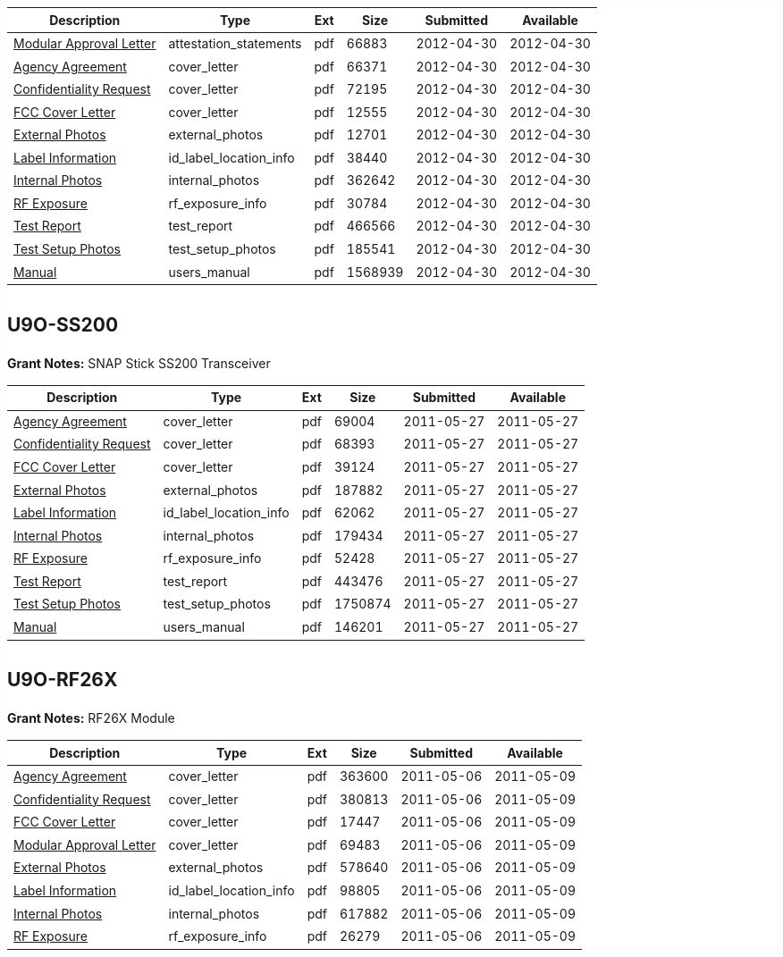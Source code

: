 | Description | Type | Ext | Size | Submitted | Available |
| ----------- | ---- | --- | ---- | --------- | --------- |
| [Modular Approval Letter](U9O-RF300/8fc15d911cc426dc7610c9b11a21d6be/1686224.pdf) | attestation_statements | pdf | 66883 | 2012-04-30 | 2012-04-30 |
| [Agency Agreement](U9O-RF300/8fc15d911cc426dc7610c9b11a21d6be/1686221.pdf) | cover_letter | pdf | 66371 | 2012-04-30 | 2012-04-30 |
| [Confidentiality Request](U9O-RF300/8fc15d911cc426dc7610c9b11a21d6be/1686222.pdf) | cover_letter | pdf | 72195 | 2012-04-30 | 2012-04-30 |
| [FCC Cover Letter](U9O-RF300/8fc15d911cc426dc7610c9b11a21d6be/1686223.pdf) | cover_letter | pdf | 12555 | 2012-04-30 | 2012-04-30 |
| [External Photos](U9O-RF300/8fc15d911cc426dc7610c9b11a21d6be/1686220.pdf) | external_photos | pdf | 12701 | 2012-04-30 | 2012-04-30 |
| [Label Information](U9O-RF300/8fc15d911cc426dc7610c9b11a21d6be/1686226.pdf) | id_label_location_info | pdf | 38440 | 2012-04-30 | 2012-04-30 |
| [Internal Photos](U9O-RF300/8fc15d911cc426dc7610c9b11a21d6be/1686225.pdf) | internal_photos | pdf | 362642 | 2012-04-30 | 2012-04-30 |
| [RF Exposure](U9O-RF300/8fc15d911cc426dc7610c9b11a21d6be/1686228.pdf) | rf_exposure_info | pdf | 30784 | 2012-04-30 | 2012-04-30 |
| [Test Report](U9O-RF300/8fc15d911cc426dc7610c9b11a21d6be/1686230.pdf) | test_report | pdf | 466566 | 2012-04-30 | 2012-04-30 |
| [Test Setup Photos](U9O-RF300/8fc15d911cc426dc7610c9b11a21d6be/1686229.pdf) | test_setup_photos | pdf | 185541 | 2012-04-30 | 2012-04-30 |
| [Manual](U9O-RF300/8fc15d911cc426dc7610c9b11a21d6be/1686227.pdf) | users_manual | pdf | 1568939 | 2012-04-30 | 2012-04-30 |
## U9O-SS200
**Grant Notes:** SNAP Stick SS200 Transceiver

| Description | Type | Ext | Size | Submitted | Available |
| ----------- | ---- | --- | ---- | --------- | --------- |
| [Agency Agreement](U9O-SS200/f4f1764bbfad4bcf8ec82d98500d8eb9/1473691.pdf) | cover_letter | pdf | 69004 | 2011-05-27 | 2011-05-27 |
| [Confidentiality Request](U9O-SS200/f4f1764bbfad4bcf8ec82d98500d8eb9/1473692.pdf) | cover_letter | pdf | 68393 | 2011-05-27 | 2011-05-27 |
| [FCC Cover Letter](U9O-SS200/f4f1764bbfad4bcf8ec82d98500d8eb9/1473693.pdf) | cover_letter | pdf | 39124 | 2011-05-27 | 2011-05-27 |
| [External Photos](U9O-SS200/f4f1764bbfad4bcf8ec82d98500d8eb9/1473690.pdf) | external_photos | pdf | 187882 | 2011-05-27 | 2011-05-27 |
| [Label Information](U9O-SS200/f4f1764bbfad4bcf8ec82d98500d8eb9/1473695.pdf) | id_label_location_info | pdf | 62062 | 2011-05-27 | 2011-05-27 |
| [Internal Photos](U9O-SS200/f4f1764bbfad4bcf8ec82d98500d8eb9/1473694.pdf) | internal_photos | pdf | 179434 | 2011-05-27 | 2011-05-27 |
| [RF Exposure](U9O-SS200/f4f1764bbfad4bcf8ec82d98500d8eb9/1473696.pdf) | rf_exposure_info | pdf | 52428 | 2011-05-27 | 2011-05-27 |
| [Test Report](U9O-SS200/f4f1764bbfad4bcf8ec82d98500d8eb9/1473698.pdf) | test_report | pdf | 443476 | 2011-05-27 | 2011-05-27 |
| [Test Setup Photos](U9O-SS200/f4f1764bbfad4bcf8ec82d98500d8eb9/1473697.pdf) | test_setup_photos | pdf | 1750874 | 2011-05-27 | 2011-05-27 |
| [Manual](U9O-SS200/f4f1764bbfad4bcf8ec82d98500d8eb9/1473699.pdf) | users_manual | pdf | 146201 | 2011-05-27 | 2011-05-27 |
## U9O-RF26X
**Grant Notes:** RF26X Module

| Description | Type | Ext | Size | Submitted | Available |
| ----------- | ---- | --- | ---- | --------- | --------- |
| [Agency Agreement](U9O-RF26X/91de691cd0c2437d3313c44aeb364619/1460254.pdf) | cover_letter | pdf | 363600 | 2011-05-06 | 2011-05-09 |
| [Confidentiality Request](U9O-RF26X/91de691cd0c2437d3313c44aeb364619/1460255.pdf) | cover_letter | pdf | 380813 | 2011-05-06 | 2011-05-09 |
| [FCC Cover Letter](U9O-RF26X/91de691cd0c2437d3313c44aeb364619/1460256.pdf) | cover_letter | pdf | 17447 | 2011-05-06 | 2011-05-09 |
| [Modular Approval Letter](U9O-RF26X/91de691cd0c2437d3313c44aeb364619/1460257.pdf) | cover_letter | pdf | 69483 | 2011-05-06 | 2011-05-09 |
| [External Photos](U9O-RF26X/91de691cd0c2437d3313c44aeb364619/1460253.pdf) | external_photos | pdf | 578640 | 2011-05-06 | 2011-05-09 |
| [Label Information](U9O-RF26X/91de691cd0c2437d3313c44aeb364619/1460259.pdf) | id_label_location_info | pdf | 98805 | 2011-05-06 | 2011-05-09 |
| [Internal Photos](U9O-RF26X/91de691cd0c2437d3313c44aeb364619/1460258.pdf) | internal_photos | pdf | 617882 | 2011-05-06 | 2011-05-09 |
| [RF Exposure](U9O-RF26X/91de691cd0c2437d3313c44aeb364619/1460261.pdf) | rf_exposure_info | pdf | 26279 | 2011-05-06 | 2011-05-09 |